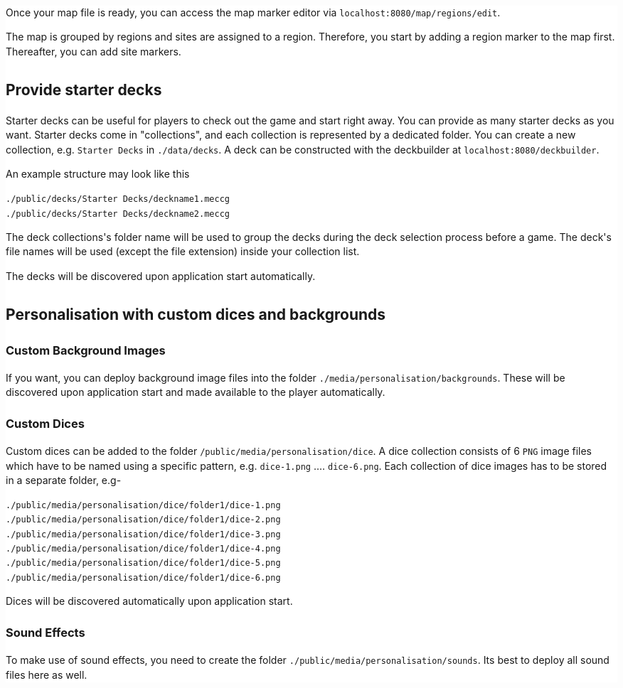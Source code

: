 Once your map file is ready, you can access the map marker editor via `localhost:8080/map/regions/edit`.

The map is grouped by regions and sites are assigned to a region. Therefore, you start by adding a region marker to the map first. Thereafter, you can add site markers.

## Provide starter decks

Starter decks can be useful for players to check out the game and start right away. You can provide as many starter decks as you want. Starter decks come in "collections", and each collection is represented by a dedicated folder. You can create a new collection, e.g. `Starter Decks` in `./data/decks`. A deck can be constructed with the deckbuilder at `localhost:8080/deckbuilder`.

An example structure may look like this

```
./public/decks/Starter Decks/deckname1.meccg
./public/decks/Starter Decks/deckname2.meccg
```

The deck collections's folder name will be used to group the decks during the deck selection process before a game. The deck's file names will be used (except the file extension) inside your collection list.

The decks will be discovered upon application start automatically.

## Personalisation with custom dices and backgrounds

### Custom Background Images

If you want, you can deploy background image files into the folder `./media/personalisation/backgrounds`. These will be discovered upon application start and made available to the player automatically.

### Custom Dices

Custom dices can be added to the folder `/public/media/personalisation/dice`. A dice collection consists of 6 `PNG` image files which have to be named using a specific pattern, e.g. `dice-1.png` .... `dice-6.png`. Each collection of dice images has to be stored in a separate folder, e.g-

```
./public/media/personalisation/dice/folder1/dice-1.png
./public/media/personalisation/dice/folder1/dice-2.png
./public/media/personalisation/dice/folder1/dice-3.png
./public/media/personalisation/dice/folder1/dice-4.png
./public/media/personalisation/dice/folder1/dice-5.png
./public/media/personalisation/dice/folder1/dice-6.png
```

Dices will be discovered automatically upon application start.

### Sound Effects

To make use of sound effects, you need to create the folder `./public/media/personalisation/sounds`. Its best to deploy all sound files here as well.
